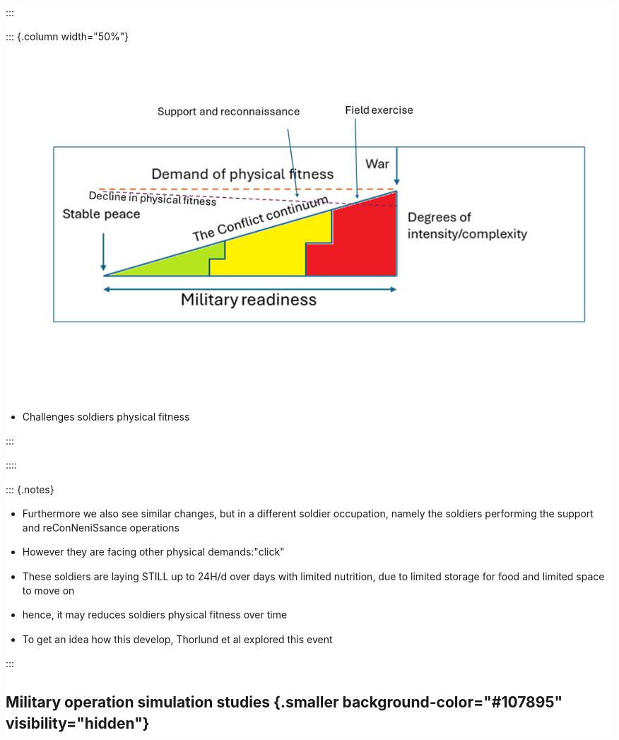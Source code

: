 
:::


::: {.column width="50%"}


![](fig/new/drop.png)

- Challenges soldiers physical fitness

:::


::::


::: {.notes}
 
 - Furthermore we also see similar changes, but in a different soldier occupation, namely the soldiers performing the support and reConNeniSsance operations
 
 - However they are facing other physical demands:"click"
 
 - These soldiers are laying STILL up to 24H/d over days with limited nutrition, due to limited storage for food and limited space to move on
 
- hence, it may reduces soldiers physical fitness over time

- To get an idea how this develop, Thorlund et al explored this event

:::


## Military operation simulation studies {.smaller background-color="#107895" visibility="hidden"}
